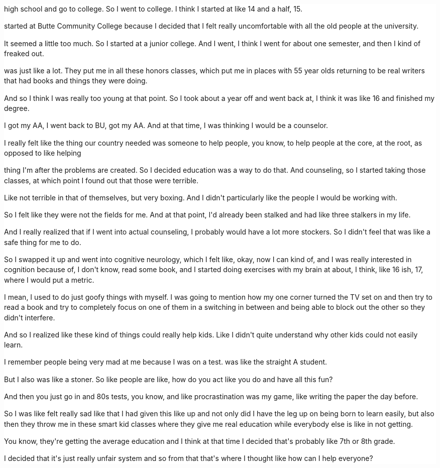high school and go to college. So I went to college. I think I started at like 14 and a half, 15.

started at Butte Community College because I decided that I felt really uncomfortable with all the old people at the university.

It seemed a little too much. So I started at a junior college. And I went, I think I went for about one semester, and then I kind of freaked out.

was just like a lot. They put me in all these honors classes, which put me in places with 55 year olds returning to be real writers that had books and things they were doing.

And so I think I was really too young at that point. So I took about a year off and went back at, I think it was like 16 and finished my degree.

I got my AA, I went back to BU, got my AA. And at that time, I was thinking I would be a counselor.

I really felt like the thing our country needed was someone to help people, you know, to help people at the core, at the root, as opposed to like helping

thing I'm after the problems are created. So I decided education was a way to do that. And counseling, so I started taking those classes, at which point I found out that those were terrible.

Like not terrible in that of themselves, but very boxing. And I didn't particularly like the people I would be working with.

So I felt like they were not the fields for me. And at that point, I'd already been stalked and had like three stalkers in my life.

And I really realized that if I went into actual counseling, I probably would have a lot more stockers. So I didn't feel that was like a safe thing for me to do.

So I swapped it up and went into cognitive neurology, which I felt like, okay, now I can kind of, and I was really interested in cognition because of, I don't know, read some book, and I started doing exercises with my brain at about, I think, like 16 ish, 17, where I would put a metric.

I mean, I used to do just goofy things with myself. I was going to mention how my one corner turned the TV set on and then try to read a book and try to completely focus on one of them in a switching in between and being able to block out the other so they didn't interfere.

And so I realized like these kind of things could really help kids. Like I didn't quite understand why other kids could not easily learn.

I remember people being very mad at me because I was on a test. was like the straight A student.

But I also was like a stoner. So like people are like, how do you act like you do and have all this fun?

And then you just go in and 80s tests, you know, and like procrastination was my game, like writing the paper the day before.

So I was like felt really sad like that I had given this like up and not only did I have the leg up on being born to learn easily, but also then they throw me in these smart kid classes where they give me real education while everybody else is like in not getting.

You know, they're getting the average education and I think at that time I decided that's probably like 7th or 8th grade.

I decided that it's just really unfair system and so from that that's where I thought like how can I help everyone?
